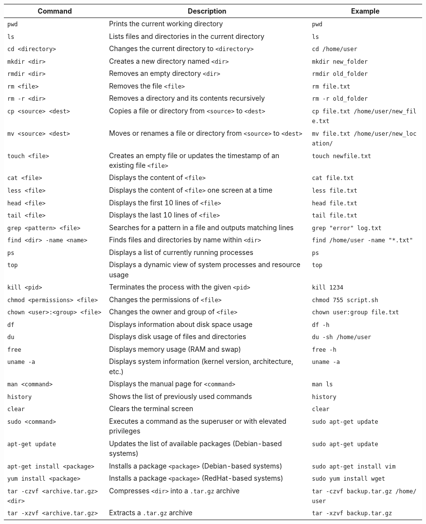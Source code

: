 | **Command**            | **Description**                                                                 | **Example**                                            |
|------------------------|---------------------------------------------------------------------------------|--------------------------------------------------------|
| `pwd`                  | Prints the current working directory                                            | `pwd`                                                  |
| `ls`                   | Lists files and directories in the current directory                           | `ls`                                                    |
| `cd <directory>`       | Changes the current directory to `<directory>`                                  | `cd /home/user`                                        |
| `mkdir <dir>`          | Creates a new directory named `<dir>`                                           | `mkdir new_folder`                                     |
| `rmdir <dir>`          | Removes an empty directory `<dir>`                                              | `rmdir old_folder`                                     |
| `rm <file>`            | Removes the file `<file>`                                                       | `rm file.txt`                                          |
| `rm -r <dir>`          | Removes a directory and its contents recursively                                | `rm -r old_folder`                                     |
| `cp <source> <dest>`   | Copies a file or directory from `<source>` to `<dest>`                          | `cp file.txt /home/user/new_file.txt`                  |
| `mv <source> <dest>`   | Moves or renames a file or directory from `<source>` to `<dest>`                | `mv file.txt /home/user/new_location/`                 |
| `touch <file>`         | Creates an empty file or updates the timestamp of an existing file `<file>`     | `touch newfile.txt`                                    |
| `cat <file>`           | Displays the content of `<file>`                                                | `cat file.txt`                                         |
| `less <file>`          | Displays the content of `<file>` one screen at a time                           | `less file.txt`                                        |
| `head <file>`          | Displays the first 10 lines of `<file>`                                         | `head file.txt`                                        |
| `tail <file>`          | Displays the last 10 lines of `<file>`                                          | `tail file.txt`                                        |
| `grep <pattern> <file>`| Searches for a pattern in a file and outputs matching lines                    | `grep "error" log.txt`                                |
| `find <dir> -name <name>` | Finds files and directories by name within `<dir>`                            | `find /home/user -name "*.txt"`                        |
| `ps`                   | Displays a list of currently running processes                                  | `ps`                                                    |
| `top`                  | Displays a dynamic view of system processes and resource usage                  | `top`                                                   |
| `kill <pid>`           | Terminates the process with the given `<pid>`                                   | `kill 1234`                                            |
| `chmod <permissions> <file>` | Changes the permissions of `<file>`                                          | `chmod 755 script.sh`                                  |
| `chown <user>:<group> <file>` | Changes the owner and group of `<file>`                                     | `chown user:group file.txt`                            |
| `df`                   | Displays information about disk space usage                                     | `df -h`                                                |
| `du`                   | Displays disk usage of files and directories                                    | `du -sh /home/user`                                    |
| `free`                 | Displays memory usage (RAM and swap)                                            | `free -h`                                              |
| `uname -a`             | Displays system information (kernel version, architecture, etc.)                | `uname -a`                                             |
| `man <command>`        | Displays the manual page for `<command>`                                        | `man ls`                                               |
| `history`              | Shows the list of previously used commands                                       | `history`                                              |
| `clear`                | Clears the terminal screen                                                      | `clear`                                                |
| `sudo <command>`       | Executes a command as the superuser or with elevated privileges                 | `sudo apt-get update`                                  |
| `apt-get update`       | Updates the list of available packages (Debian-based systems)                  | `sudo apt-get update`                                  |
| `apt-get install <package>` | Installs a package `<package>` (Debian-based systems)                       | `sudo apt-get install vim`                             |
| `yum install <package>` | Installs a package `<package>` (RedHat-based systems)                         | `sudo yum install wget`                                |
| `tar -czvf <archive.tar.gz> <dir>` | Compresses `<dir>` into a `.tar.gz` archive                            | `tar -czvf backup.tar.gz /home/user`                   |
| `tar -xzvf <archive.tar.gz>` | Extracts a `.tar.gz` archive                                                 | `tar -xzvf backup.tar.gz`                              |